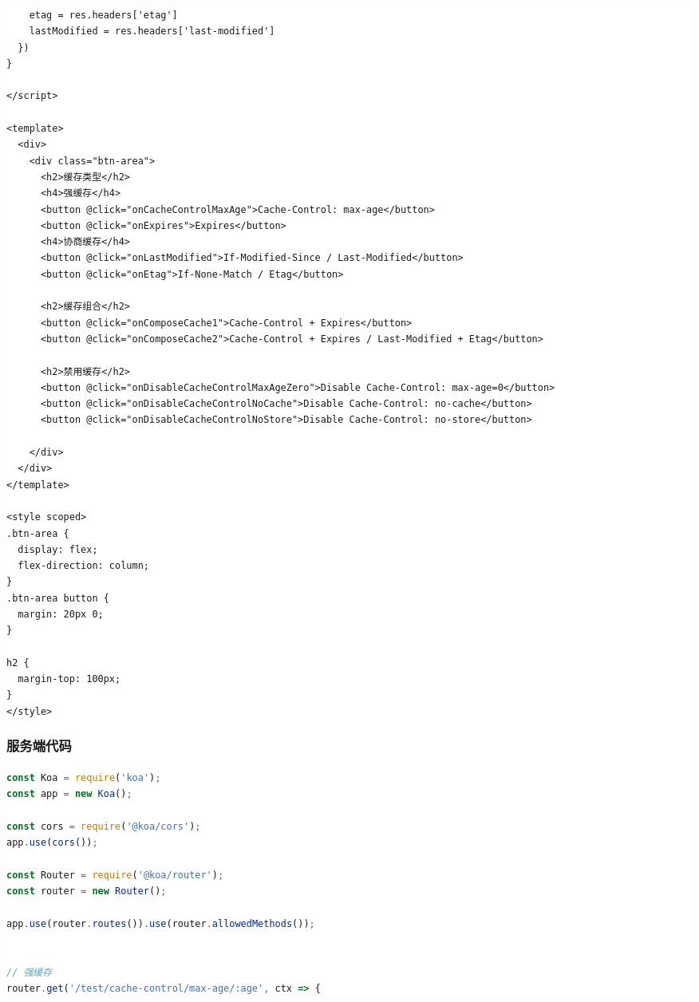 ```vue
    etag = res.headers['etag']
    lastModified = res.headers['last-modified']
  })
}

</script>

<template>
  <div>
    <div class="btn-area">
      <h2>缓存类型</h2>
      <h4>强缓存</h4>
      <button @click="onCacheControlMaxAge">Cache-Control: max-age</button>
      <button @click="onExpires">Expires</button>
      <h4>协商缓存</h4>
      <button @click="onLastModified">If-Modified-Since / Last-Modified</button>
      <button @click="onEtag">If-None-Match / Etag</button>

      <h2>缓存组合</h2>
      <button @click="onComposeCache1">Cache-Control + Expires</button>
      <button @click="onComposeCache2">Cache-Control + Expires / Last-Modified + Etag</button>

      <h2>禁用缓存</h2>
      <button @click="onDisableCacheControlMaxAgeZero">Disable Cache-Control: max-age=0</button>
      <button @click="onDisableCacheControlNoCache">Disable Cache-Control: no-cache</button>
      <button @click="onDisableCacheControlNoStore">Disable Cache-Control: no-store</button>

    </div>
  </div>
</template>

<style scoped>
.btn-area {
  display: flex;
  flex-direction: column;
}
.btn-area button {
  margin: 20px 0;
}

h2 {
  margin-top: 100px;
}
</style>

```
### 服务端代码
```javascript
const Koa = require('koa');
const app = new Koa();

const cors = require('@koa/cors');
app.use(cors());

const Router = require('@koa/router');
const router = new Router();

app.use(router.routes()).use(router.allowedMethods());


// 强缓存
router.get('/test/cache-control/max-age/:age', ctx => {
```
